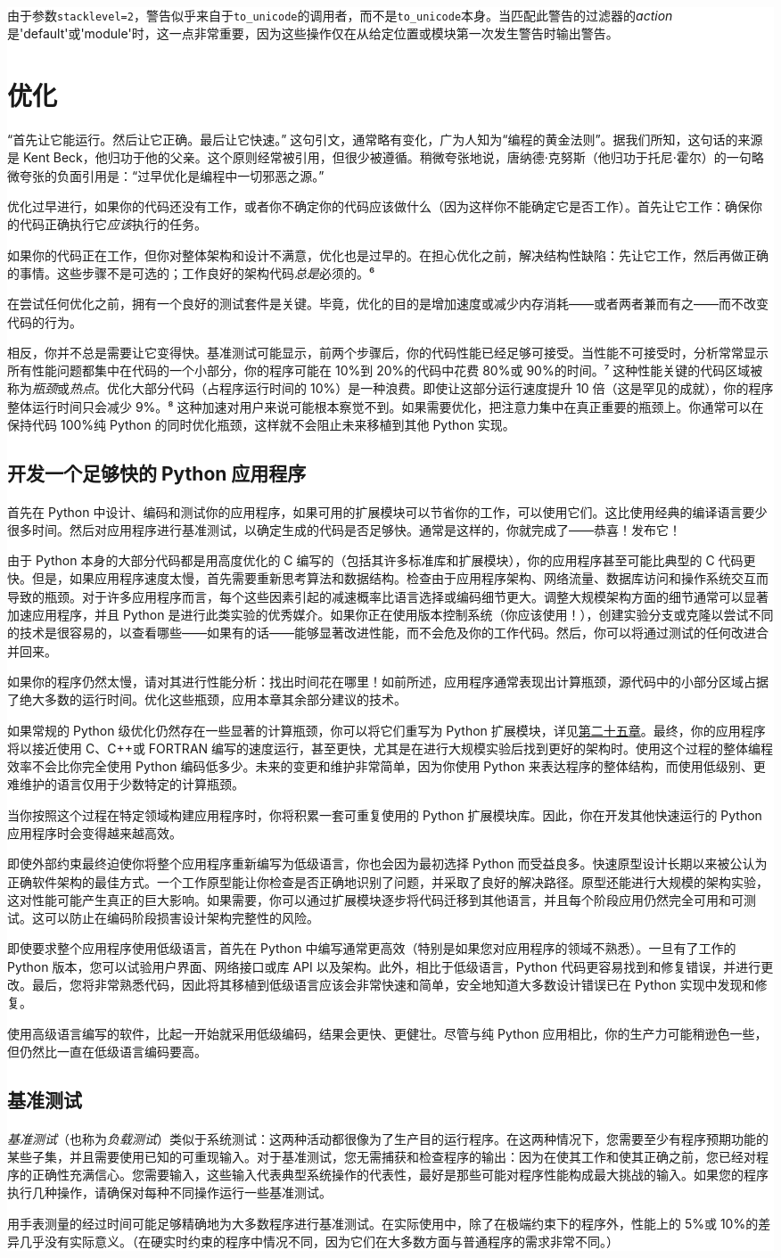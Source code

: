 由于参数`stacklevel=2`，警告似乎来自于`to_unicode`的调用者，而不是`to_unicode`本身。当匹配此警告的过滤器的*action*是'default'或'module'时，这一点非常重要，因为这些操作仅在从给定位置或模块第一次发生警告时输出警告。

# 优化

“首先让它能运行。然后让它正确。最后让它快速。” 这句引文，通常略有变化，广为人知为“编程的黄金法则”。据我们所知，这句话的来源是 Kent Beck，他归功于他的父亲。这个原则经常被引用，但很少被遵循。稍微夸张地说，唐纳德·克努斯（他归功于托尼·霍尔）的一句略微夸张的负面引用是：“过早优化是编程中一切邪恶之源。”

优化过早进行，如果你的代码还没有工作，或者你不确定你的代码应该做什么（因为这样你不能确定它是否工作）。首先让它工作：确保你的代码正确执行它*应该*执行的任务。

如果你的代码正在工作，但你对整体架构和设计不满意，优化也是过早的。在担心优化之前，解决结构性缺陷：先让它工作，然后再做正确的事情。这些步骤不是可选的；工作良好的架构代码*总是*必须的。⁶

在尝试任何优化之前，拥有一个良好的测试套件是关键。毕竟，优化的目的是增加速度或减少内存消耗——或者两者兼而有之——而不改变代码的行为。

相反，你并不总是需要让它变得快。基准测试可能显示，前两个步骤后，你的代码性能已经足够可接受。当性能不可接受时，分析常常显示所有性能问题都集中在代码的一个小部分，你的程序可能在 10%到 20%的代码中花费 80%或 90%的时间。⁷ 这种性能关键的代码区域被称为*瓶颈*或*热点*。优化大部分代码（占程序运行时间的 10%）是一种浪费。即使让这部分运行速度提升 10 倍（这是罕见的成就），你的程序整体运行时间只会减少 9%。⁸ 这种加速对用户来说可能根本察觉不到。如果需要优化，把注意力集中在真正重要的瓶颈上。你通常可以在保持代码 100%纯 Python 的同时优化瓶颈，这样就不会阻止未来移植到其他 Python 实现。

## 开发一个足够快的 Python 应用程序

首先在 Python 中设计、编码和测试你的应用程序，如果可用的扩展模块可以节省你的工作，可以使用它们。这比使用经典的编译语言要少很多时间。然后对应用程序进行基准测试，以确定生成的代码是否足够快。通常是这样的，你就完成了——恭喜！发布它！

由于 Python 本身的大部分代码都是用高度优化的 C 编写的（包括其许多标准库和扩展模块），你的应用程序甚至可能比典型的 C 代码更快。但是，如果应用程序速度太慢，首先需要重新思考算法和数据结构。检查由于应用程序架构、网络流量、数据库访问和操作系统交互而导致的瓶颈。对于许多应用程序而言，每个这些因素引起的减速概率比语言选择或编码细节更大。调整大规模架构方面的细节通常可以显著加速应用程序，并且 Python 是进行此类实验的优秀媒介。如果你正在使用版本控制系统（你应该使用！），创建实验分支或克隆以尝试不同的技术是很容易的，以查看哪些——如果有的话——能够显著改进性能，而不会危及你的工作代码。然后，你可以将通过测试的任何改进合并回来。

如果你的程序仍然太慢，请对其进行性能分析：找出时间花在哪里！如前所述，应用程序通常表现出计算瓶颈，源代码中的小部分区域占据了绝大多数的运行时间。优化这些瓶颈，应用本章其余部分建议的技术。

如果常规的 Python 级优化仍然存在一些显著的计算瓶颈，你可以将它们重写为 Python 扩展模块，详见[第二十五章](https://oreil.ly/python-nutshell-25)。最终，你的应用程序将以接近使用 C、C++或 FORTRAN 编写的速度运行，甚至更快，尤其是在进行大规模实验后找到更好的架构时。使用这个过程的整体编程效率不会比你完全使用 Python 编码低多少。未来的变更和维护非常简单，因为你使用 Python 来表达程序的整体结构，而使用低级别、更难维护的语言仅用于少数特定的计算瓶颈。

当你按照这个过程在特定领域构建应用程序时，你将积累一套可重复使用的 Python 扩展模块库。因此，你在开发其他快速运行的 Python 应用程序时会变得越来越高效。

即使外部约束最终迫使你将整个应用程序重新编写为低级语言，你也会因为最初选择 Python 而受益良多。快速原型设计长期以来被公认为正确软件架构的最佳方式。一个工作原型能让你检查是否正确地识别了问题，并采取了良好的解决路径。原型还能进行大规模的架构实验，这对性能可能产生真正的巨大影响。如果需要，你可以通过扩展模块逐步将代码迁移到其他语言，并且每个阶段应用仍然完全可用和可测试。这可以防止在编码阶段损害设计架构完整性的风险。

即使要求整个应用程序使用低级语言，首先在 Python 中编写通常更高效（特别是如果您对应用程序的领域不熟悉）。一旦有了工作的 Python 版本，您可以试验用户界面、网络接口或库 API 以及架构。此外，相比于低级语言，Python 代码更容易找到和修复错误，并进行更改。最后，您将非常熟悉代码，因此将其移植到低级语言应该会非常快速和简单，安全地知道大多数设计错误已在 Python 实现中发现和修复。

使用高级语言编写的软件，比起一开始就采用低级编码，结果会更快、更健壮。尽管与纯 Python 应用相比，你的生产力可能稍逊色一些，但仍然比一直在低级语言编码要高。

## 基准测试

*基准测试*（也称为*负载测试*）类似于系统测试：这两种活动都很像为了生产目的运行程序。在这两种情况下，您需要至少有程序预期功能的某些子集，并且需要使用已知的可重现输入。对于基准测试，您无需捕获和检查程序的输出：因为在使其工作和使其正确之前，您已经对程序的正确性充满信心。您需要输入，这些输入代表典型系统操作的代表性，最好是那些可能对程序性能构成最大挑战的输入。如果您的程序执行几种操作，请确保对每种不同操作运行一些基准测试。

用手表测量的经过时间可能足够精确地为大多数程序进行基准测试。在实际使用中，除了在极端约束下的程序外，性能上的 5%或 10%的差异几乎没有实际意义。（在硬实时约束的程序中情况不同，因为它们在大多数方面与普通程序的需求非常不同。）
